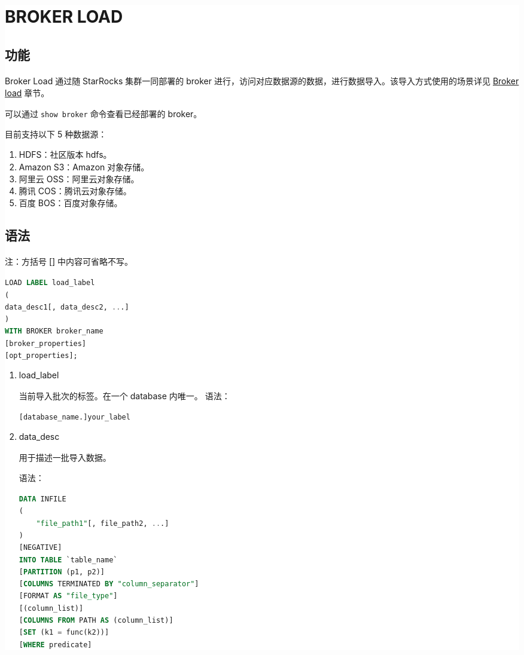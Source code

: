 # BROKER LOAD

## 功能

Broker Load 通过随 StarRocks 集群一同部署的 broker 进行，访问对应数据源的数据，进行数据导入。该导入方式使用的场景详见 [Broker load](/loading/BrokerLoad.md) 章节。

可以通过 `show broker` 命令查看已经部署的 broker。

目前支持以下 5 种数据源：

1. HDFS：社区版本 hdfs。
2. Amazon S3：Amazon 对象存储。
3. 阿里云 OSS：阿里云对象存储。
4. 腾讯 COS：腾讯云对象存储。
5. 百度 BOS：百度对象存储。

## 语法

注：方括号 [] 中内容可省略不写。

```sql
LOAD LABEL load_label
(
data_desc1[, data_desc2, ...]
)
WITH BROKER broker_name
[broker_properties]
[opt_properties];
```

1. load_label

    当前导入批次的标签。在一个 database 内唯一。
    语法：

    ```sql
    [database_name.]your_label
    ```

2. data_desc

    用于描述一批导入数据。

    语法：

    ```sql
    DATA INFILE
    (
        "file_path1"[, file_path2, ...]
    )
    [NEGATIVE]
    INTO TABLE `table_name`
    [PARTITION (p1, p2)]
    [COLUMNS TERMINATED BY "column_separator"]
    [FORMAT AS "file_type"]
    [(column_list)]
    [COLUMNS FROM PATH AS (column_list)]
    [SET (k1 = func(k2))]
    [WHERE predicate]
    ```

